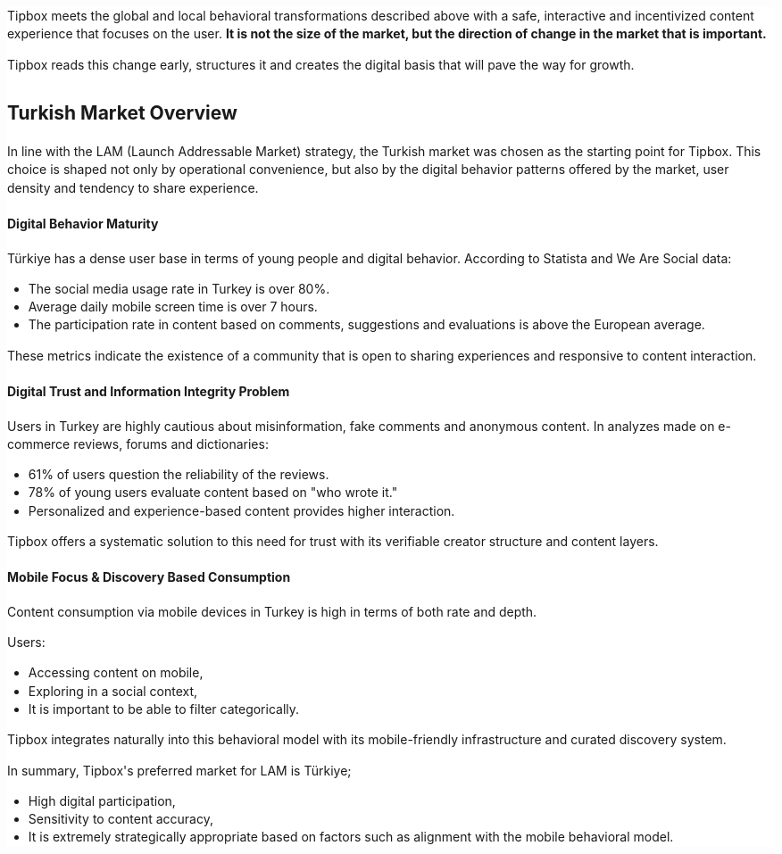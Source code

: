 Tipbox meets the global and local behavioral transformations described above with a safe, interactive and incentivized content experience that focuses on the user. **It is not the size of the market, but the direction of change in the market that is important.**

Tipbox reads this change early, structures it and creates the digital basis that will pave the way for growth.

## Turkish Market Overview

In line with the LAM (Launch Addressable Market) strategy, the Turkish market was chosen as the starting point for Tipbox. This choice is shaped not only by operational convenience, but also by the digital behavior patterns offered by the market, user density and tendency to share experience.

#### Digital Behavior Maturity

Türkiye has a dense user base in terms of young people and digital behavior. According to Statista and We Are Social data:

* The social media usage rate in Turkey is over 80%.  
* Average daily mobile screen time is over 7 hours.  
* The participation rate in content based on comments, suggestions and evaluations is above the European average.

These metrics indicate the existence of a community that is open to sharing experiences and responsive to content interaction.

#### Digital Trust and Information Integrity Problem

Users in Turkey are highly cautious about misinformation, fake comments and anonymous content. In analyzes made on e-commerce reviews, forums and dictionaries:

* 61% of users question the reliability of the reviews.  
* 78% of young users evaluate content based on "who wrote it."  
* Personalized and experience-based content provides higher interaction.

Tipbox offers a systematic solution to this need for trust with its verifiable creator structure and content layers.

#### Mobile Focus & Discovery Based Consumption

Content consumption via mobile devices in Turkey is high in terms of both rate and depth. 

Users:

* Accessing content on mobile,  
* Exploring in a social context,  
* It is important to be able to filter categorically.

Tipbox integrates naturally into this behavioral model with its mobile-friendly infrastructure and curated discovery system.

In summary, Tipbox's preferred market for LAM is Türkiye; 

* High digital participation,  
* Sensitivity to content accuracy,  
* It is extremely strategically appropriate based on factors such as alignment with the mobile behavioral model.
